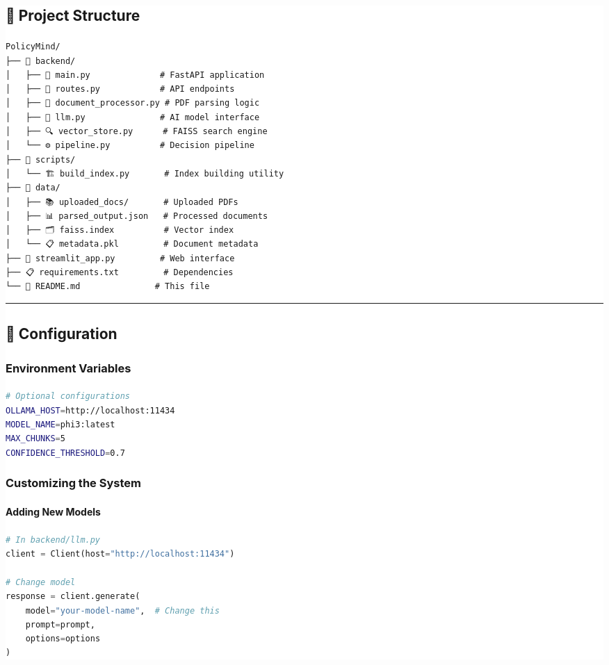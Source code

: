 
## 📂 Project Structure

```
PolicyMind/
├── 📁 backend/
│   ├── 🐍 main.py              # FastAPI application
│   ├── 🔄 routes.py            # API endpoints
│   ├── 📄 document_processor.py # PDF parsing logic
│   ├── 🧠 llm.py               # AI model interface
│   ├── 🔍 vector_store.py      # FAISS search engine
│   └── ⚙️ pipeline.py          # Decision pipeline
├── 📁 scripts/
│   └── 🏗 build_index.py       # Index building utility
├── 📁 data/
│   ├── 📚 uploaded_docs/       # Uploaded PDFs
│   ├── 📊 parsed_output.json   # Processed documents
│   ├── 🗂 faiss.index          # Vector index
│   └── 📋 metadata.pkl         # Document metadata
├── 🎨 streamlit_app.py         # Web interface
├── 📋 requirements.txt         # Dependencies
└── 📖 README.md               # This file
```

---

## 🔧 Configuration

### Environment Variables
```bash
# Optional configurations
OLLAMA_HOST=http://localhost:11434
MODEL_NAME=phi3:latest
MAX_CHUNKS=5
CONFIDENCE_THRESHOLD=0.7
```

### Customizing the System

#### Adding New Models
```python
# In backend/llm.py
client = Client(host="http://localhost:11434")

# Change model
response = client.generate(
    model="your-model-name",  # Change this
    prompt=prompt,
    options=options
)
```
